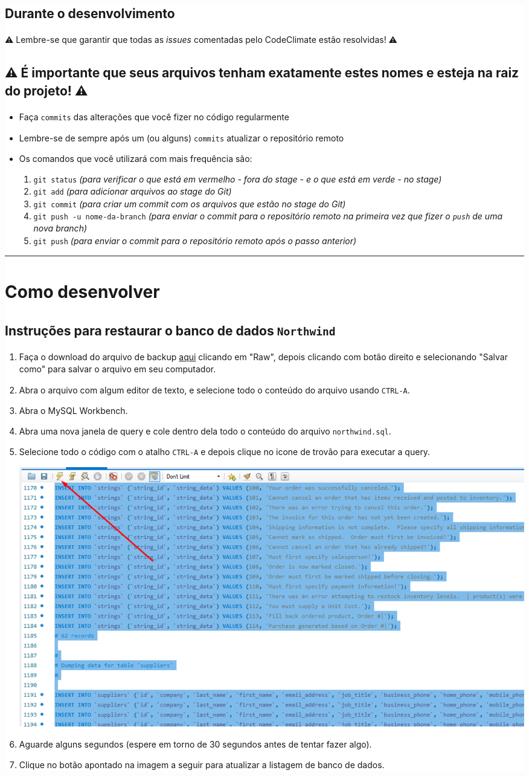 
## Durante o desenvolvimento

⚠ Lembre-se que garantir que todas as _issues_ comentadas pelo CodeClimate estão resolvidas! ⚠

## ⚠️ É importante que seus arquivos tenham exatamente estes nomes e esteja na raiz do projeto! ⚠️

* Faça `commits` das alterações que você fizer no código regularmente

* Lembre-se de sempre após um (ou alguns) `commits` atualizar o repositório remoto

* Os comandos que você utilizará com mais frequência são:
  1. `git status` _(para verificar o que está em vermelho - fora do stage - e o que está em verde - no stage)_
  2. `git add` _(para adicionar arquivos ao stage do Git)_
  3. `git commit` _(para criar um commit com os arquivos que estão no stage do Git)_
  4. `git push -u nome-da-branch` _(para enviar o commit para o repositório remoto na primeira vez que fizer o `push` de uma nova branch)_
  5. `git push` _(para enviar o commit para o repositório remoto após o passo anterior)_

---

# Como desenvolver

## Instruções para restaurar o banco de dados `Northwind`

1. Faça o download do arquivo de backup [aqui](northwind.sql) clicando em "Raw", depois clicando com botão direito e selecionando "Salvar como" para salvar o arquivo em seu computador.
2. Abra o arquivo com algum editor de texto, e selecione todo o conteúdo do arquivo usando `CTRL-A`.
3. Abra o MySQL Workbench.
4. Abra uma nova janela de query e cole dentro dela todo o conteúdo do arquivo `northwind.sql`.
5. Selecione todo o código com o atalho `CTRL-A` e depois clique no icone de trovão para executar a query.

    ![Restaurando o banco Northwind](images/restore_northwind.png)
6. Aguarde alguns segundos (espere em torno de 30 segundos antes de tentar fazer algo).
7. Clique no botão apontado na imagem a seguir para atualizar a listagem de banco de dados.
